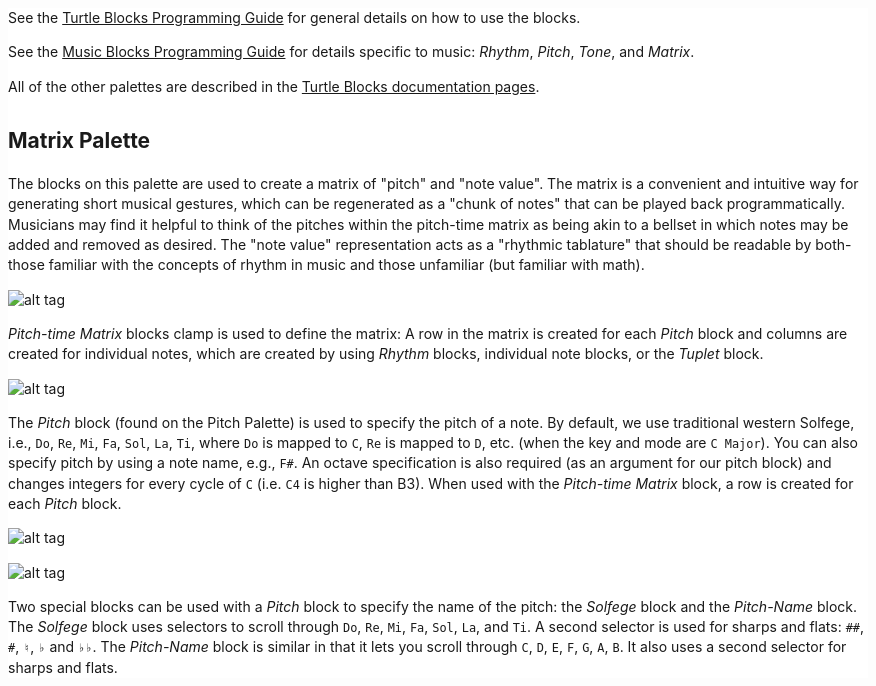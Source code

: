 See the [Turtle Blocks Programming Guide](http://github.com/walterbender/turtleblocksjs/tree/master/guide) for
general details on how to use the blocks. 

See the [Music Blocks Programming Guide](http://github.com/walterbender/musicblocks/tree/master/guide)  for details specific to music: *Rhythm*, *Pitch*, *Tone*, and *Matrix*.

All of the other palettes are described in the 
[Turtle Blocks documentation pages](http://github.com/walterbender/turtleblocksjs/tree/master/documentation).

Matrix Palette
--------------

The blocks on this palette are used to create a matrix of "pitch" and
"note value". The matrix is a convenient and intuitive way for
generating short musical gestures, which can be regenerated as a
"chunk of notes" that can be played back programmatically. Musicians
may find it helpful to think of the pitches within the pitch-time
matrix as being akin to a bellset in which notes may be added and removed
as desired. The "note value" representation acts as a
"rhythmic tablature" that should be readable by both- those familiar
with the concepts of rhythm in music and those unfamiliar (but familiar
with math).


![alt tag](https://rawgithub.com/walterbender/musicblocks/master/documentation/matrix.svg)


*Pitch-time Matrix* blocks clamp is used to define the matrix:
A row in the matrix is created for each *Pitch* block and columns are
created for individual notes, which are created by using *Rhythm*
blocks, individual note blocks, or the *Tuplet* block.

![alt tag](https://rawgithub.com/walterbender/musicblocks/master/documentation/pitch.svg)

The *Pitch* block (found on the Pitch Palette) is used to specify the
pitch of a note. By default, we use traditional western Solfege, i.e.,
`Do`, `Re`, `Mi`, `Fa`, `Sol`, `La`, `Ti`, where `Do` is mapped to
`C`, `Re` is mapped to `D`, etc. (when the key and mode are `C
Major`). You can also specify pitch by using a note name, e.g.,
`F#`. An octave specification is also required (as an argument for our
pitch block) and changes integers for every cycle of `C` (i.e. `C4` is
higher than B3). When used with the *Pitch-time Matrix* block, a row
is created for each *Pitch* block.

![alt tag](https://rawgithub.com/walterbender/musicblocks/master/documentation/solfege.svg)

![alt tag](https://rawgithub.com/walterbender/musicblocks/master/documentation/pitchname.svg)

Two special blocks can be used with a *Pitch* block to specify the
name of the pitch: the *Solfege* block and the *Pitch-Name* block. The
*Solfege* block uses selectors to scroll through `Do`, `Re`, `Mi`,
`Fa`, `Sol`, `La`, and `Ti`. A second selector is used for sharps and
flats: `##`, `#`, `♮`, `♭` and `♭♭`. The *Pitch-Name* block is similar
in that it lets you scroll through `C`, `D`, `E`, `F`, `G`, `A`,
`B`. It also uses a second selector for sharps and flats.
